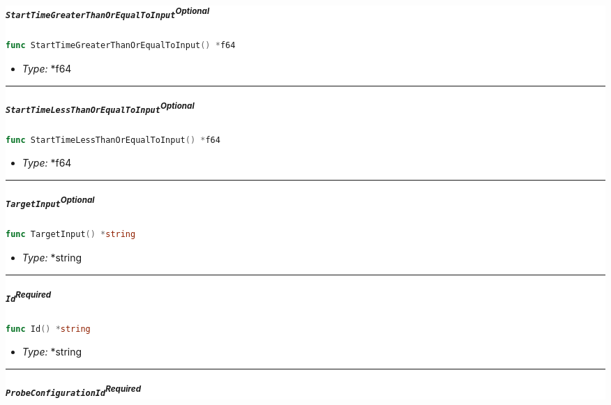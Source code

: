 ##### `StartTimeGreaterThanOrEqualToInput`<sup>Optional</sup> <a name="StartTimeGreaterThanOrEqualToInput" id="rhizo-co-terraform-provider-oci.dataOciHealthChecksPingProbeResults.DataOciHealthChecksPingProbeResults.property.startTimeGreaterThanOrEqualToInput"></a>

```go
func StartTimeGreaterThanOrEqualToInput() *f64
```

- *Type:* *f64

---

##### `StartTimeLessThanOrEqualToInput`<sup>Optional</sup> <a name="StartTimeLessThanOrEqualToInput" id="rhizo-co-terraform-provider-oci.dataOciHealthChecksPingProbeResults.DataOciHealthChecksPingProbeResults.property.startTimeLessThanOrEqualToInput"></a>

```go
func StartTimeLessThanOrEqualToInput() *f64
```

- *Type:* *f64

---

##### `TargetInput`<sup>Optional</sup> <a name="TargetInput" id="rhizo-co-terraform-provider-oci.dataOciHealthChecksPingProbeResults.DataOciHealthChecksPingProbeResults.property.targetInput"></a>

```go
func TargetInput() *string
```

- *Type:* *string

---

##### `Id`<sup>Required</sup> <a name="Id" id="rhizo-co-terraform-provider-oci.dataOciHealthChecksPingProbeResults.DataOciHealthChecksPingProbeResults.property.id"></a>

```go
func Id() *string
```

- *Type:* *string

---

##### `ProbeConfigurationId`<sup>Required</sup> <a name="ProbeConfigurationId" id="rhizo-co-terraform-provider-oci.dataOciHealthChecksPingProbeResults.DataOciHealthChecksPingProbeResults.property.probeConfigurationId"></a>
